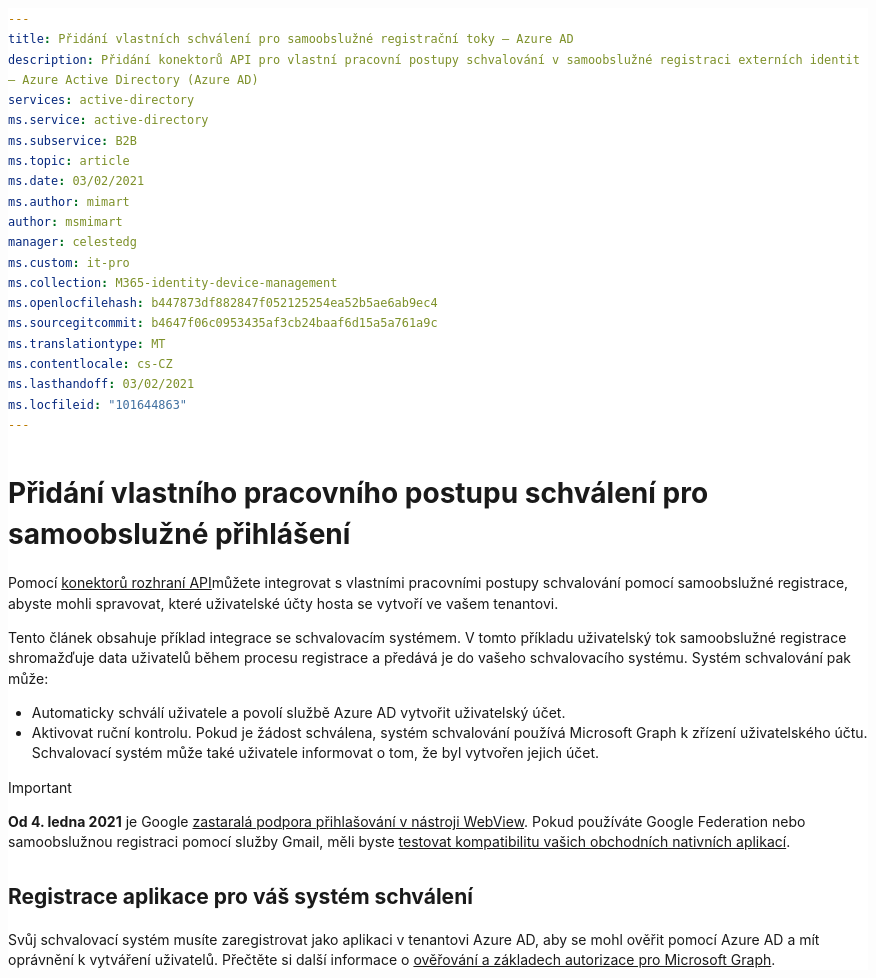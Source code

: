```yaml
---
title: Přidání vlastních schválení pro samoobslužné registrační toky – Azure AD
description: Přidání konektorů API pro vlastní pracovní postupy schvalování v samoobslužné registraci externích identit – Azure Active Directory (Azure AD)
services: active-directory
ms.service: active-directory
ms.subservice: B2B
ms.topic: article
ms.date: 03/02/2021
ms.author: mimart
author: msmimart
manager: celestedg
ms.custom: it-pro
ms.collection: M365-identity-device-management
ms.openlocfilehash: b447873df882847f052125254ea52b5ae6ab9ec4
ms.sourcegitcommit: b4647f06c0953435af3cb24baaf6d15a5a761a9c
ms.translationtype: MT
ms.contentlocale: cs-CZ
ms.lasthandoff: 03/02/2021
ms.locfileid: "101644863"
---
```

# <a name="add-a-custom-approval-workflow-to-self-service-sign-up"></a>Přidání vlastního pracovního postupu schválení pro samoobslužné přihlášení

Pomocí [konektorů rozhraní API](api-connectors-overview.md)můžete integrovat s vlastními pracovními postupy schvalování pomocí samoobslužné registrace, abyste mohli spravovat, které uživatelské účty hosta se vytvoří ve vašem tenantovi.

Tento článek obsahuje příklad integrace se schvalovacím systémem. V tomto příkladu uživatelský tok samoobslužné registrace shromažďuje data uživatelů během procesu registrace a předává je do vašeho schvalovacího systému. Systém schvalování pak může:

- Automaticky schválí uživatele a povolí službě Azure AD vytvořit uživatelský účet.
- Aktivovat ruční kontrolu. Pokud je žádost schválena, systém schvalování používá Microsoft Graph k zřízení uživatelského účtu. Schvalovací systém může také uživatele informovat o tom, že byl vytvořen jejich účet.

> [!IMPORTANT]
>**Od 4. ledna 2021** je Google [zastaralá podpora přihlašování v nástroji WebView](https://developers.googleblog.com/2020/08/guidance-for-our-effort-to-block-less-secure-browser-and-apps.html). Pokud používáte Google Federation nebo samoobslužnou registraci pomocí služby Gmail, měli byste [testovat kompatibilitu vašich obchodních nativních aplikací](google-federation.md#deprecation-of-webview-sign-in-support).

## <a name="register-an-application-for-your-approval-system"></a>Registrace aplikace pro váš systém schválení

Svůj schvalovací systém musíte zaregistrovat jako aplikaci v tenantovi Azure AD, aby se mohl ověřit pomocí Azure AD a mít oprávnění k vytváření uživatelů. Přečtěte si další informace o [ověřování a základech autorizace pro Microsoft Graph](/graph/auth/auth-concepts).
